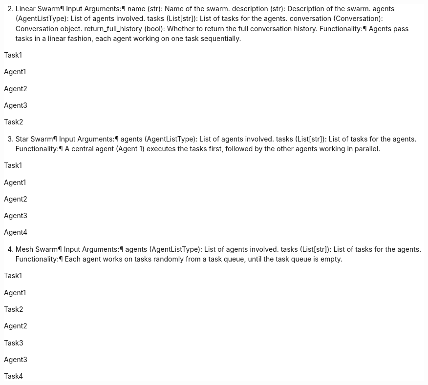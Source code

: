 2. Linear Swarm¶
Input Arguments:¶
name (str): Name of the swarm.
description (str): Description of the swarm.
agents (AgentListType): List of agents involved.
tasks (List[str]): List of tasks for the agents.
conversation (Conversation): Conversation object.
return_full_history (bool): Whether to return the full conversation history.
Functionality:¶
Agents pass tasks in a linear fashion, each agent working on one task sequentially.

Task1

Agent1

Agent2

Agent3

Task2

3. Star Swarm¶
Input Arguments:¶
agents (AgentListType): List of agents involved.
tasks (List[str]): List of tasks for the agents.
Functionality:¶
A central agent (Agent 1) executes the tasks first, followed by the other agents working in parallel.

Task1

Agent1

Agent2

Agent3

Agent4

4. Mesh Swarm¶
Input Arguments:¶
agents (AgentListType): List of agents involved.
tasks (List[str]): List of tasks for the agents.
Functionality:¶
Each agent works on tasks randomly from a task queue, until the task queue is empty.

Task1

Agent1

Task2

Agent2

Task3

Agent3

Task4
